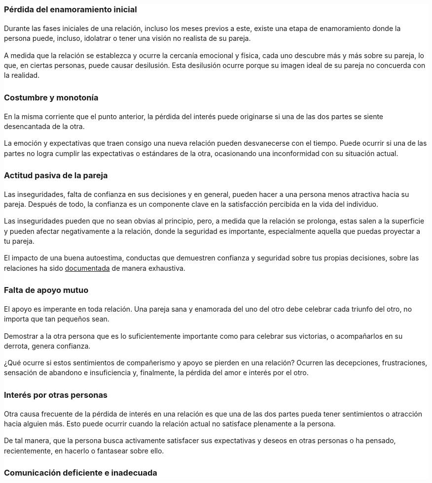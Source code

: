 ### Pérdida del enamoramiento inicial

Durante las fases iniciales de una relación, incluso los meses previos a este, existe una etapa de enamoramiento donde la persona puede, incluso, idolatrar o tener una visión no realista de su pareja.

A medida que la relación se establezca y ocurre la cercanía emocional y física, cada uno descubre más y más sobre su pareja, lo que, en ciertas personas, puede causar desilusión. Esta desilusión ocurre porque su imagen ideal de su pareja no concuerda con la realidad.

### Costumbre y monotonía

En la misma corriente que el punto anterior, la pérdida del interés puede originarse si una de las dos partes se siente desencantada de la otra.

La emoción y expectativas que traen consigo una nueva relación pueden desvanecerse con el tiempo. Puede ocurrir si una de las partes no logra cumplir las expectativas o estándares de la otra, ocasionando una inconformidad con su situación actual.

### Actitud pasiva de la pareja

Las inseguridades, falta de confianza en sus decisiones y en general, pueden hacer a una persona menos atractiva hacia su pareja. Después de todo, la confianza es un componente clave en la satisfacción percibida en la vida del individuo.

Las inseguridades pueden que no sean obvias al principio, pero, a medida que la relación se prolonga, estas salen a la superficie y pueden afectar negativamente a la relación, donde la seguridad es importante, especialmente aquella que puedas proyectar a tu pareja.

El impacto de una buena autoestima, conductas que demuestren confianza y seguridad sobre tus propias decisiones, sobre las relaciones ha sido [documentada](https://www.apa.org/pubs/journals/releases/psp-pspp0000265.pdf) de manera exhaustiva.

### Falta de apoyo mutuo

El apoyo es imperante en toda relación. Una pareja sana y enamorada del uno del otro debe celebrar cada triunfo del otro, no importa que tan pequeños sean.

Demostrar a la otra persona que es lo suficientemente importante como para celebrar sus victorias, o acompañarlos en su derrota, genera confianza.

¿Qué ocurre si estos sentimientos de compañerismo y apoyo se pierden en una relación? Ocurren las decepciones, frustraciones, sensación de abandono e insuficiencia y, finalmente, la pérdida del amor e interés por el otro.

### Interés por otras personas

Otra causa frecuente de la pérdida de interés en una relación es que una de las dos partes pueda tener sentimientos o atracción hacia alguien más. Esto puede ocurrir cuando la relación actual no satisface plenamente a la persona.

De tal manera, que la persona busca activamente satisfacer sus expectativas y deseos en otras personas o ha pensado, recientemente, en hacerlo o fantasear sobre ello.

### Comunicación deficiente e inadecuada
